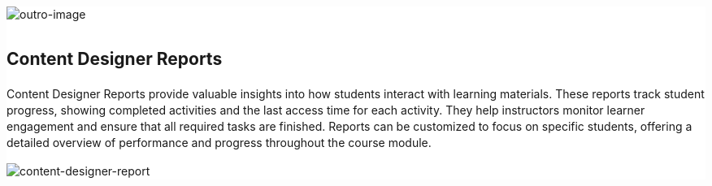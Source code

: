 ![outro-image](https://github.com/user-attachments/assets/a15b684b-bb81-4869-a9f1-2d8a72b07239)

## Content Designer Reports

Content Designer Reports provide valuable insights into how students interact with learning materials. These reports track student progress, showing completed activities and the last access time for each activity. They help instructors monitor learner engagement and ensure that all required tasks are finished. Reports can be customized to focus on specific students, offering a detailed overview of performance and progress throughout the course module.

![content-designer-report](https://github.com/user-attachments/assets/a3877d80-1056-410d-8546-c93dcac0abd4)
